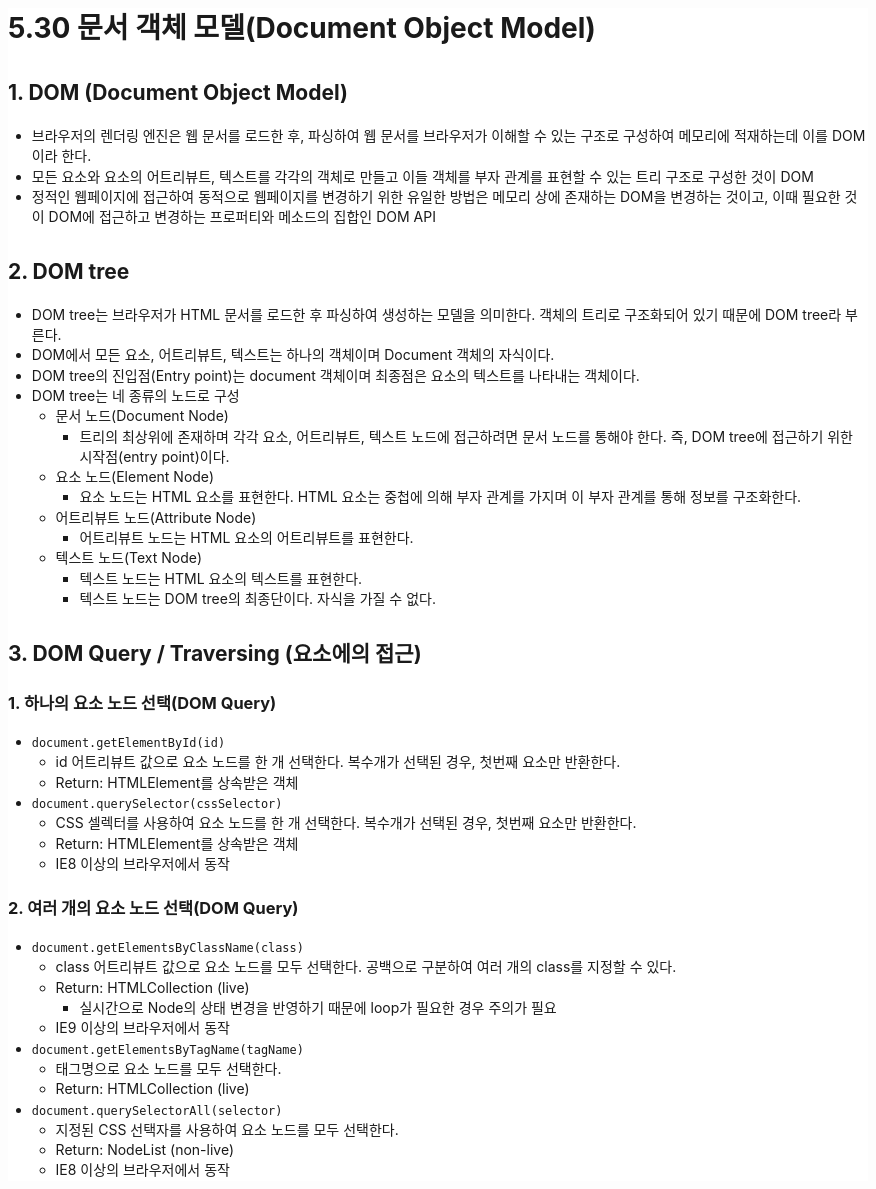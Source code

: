 # 5.30 문서 객체 모델(Document Object Model)

## 1. DOM (Document Object Model)
* 브라우저의 렌더링 엔진은 웹 문서를 로드한 후, 파싱하여 웹 문서를 브라우저가 이해할 수 있는 구조로 구성하여 메모리에 적재하는데 이를 DOM이라 한다.
* 모든 요소와 요소의 어트리뷰트, 텍스트를 각각의 객체로 만들고 이들 객체를 부자 관계를 표현할 수 있는 트리 구조로 구성한 것이 DOM
* 정적인 웹페이지에 접근하여 동적으로 웹페이지를 변경하기 위한 유일한 방법은 메모리 상에 존재하는 DOM을 변경하는 것이고, 이때 필요한 것이 DOM에 접근하고 변경하는 프로퍼티와 메소드의 집합인 DOM API

## 2. DOM tree
* DOM tree는 브라우저가 HTML 문서를 로드한 후 파싱하여 생성하는 모델을 의미한다. 객체의 트리로 구조화되어 있기 때문에 DOM tree라 부른다.
* DOM에서 모든 요소, 어트리뷰트, 텍스트는 하나의 객체이며 Document 객체의 자식이다.
* DOM tree의 진입점(Entry point)는 document 객체이며 최종점은 요소의 텍스트를 나타내는 객체이다.
* DOM tree는 네 종류의 노드로 구성
  * 문서 노드(Document Node)
    * 트리의 최상위에 존재하며 각각 요소, 어트리뷰트, 텍스트 노드에 접근하려면 문서 노드를 통해야 한다. 즉, DOM tree에 접근하기 위한 시작점(entry point)이다.
  * 요소 노드(Element Node)
    * 요소 노드는 HTML 요소를 표현한다. HTML 요소는 중첩에 의해 부자 관계를 가지며 이 부자 관계를 통해 정보를 구조화한다. 
  * 어트리뷰트 노드(Attribute Node)
    * 어트리뷰트 노드는 HTML 요소의 어트리뷰트를 표현한다.
  * 텍스트 노드(Text Node)
    * 텍스트 노드는 HTML 요소의 텍스트를 표현한다.
    * 텍스트 노드는 DOM tree의 최종단이다. 자식을 가질 수 없다.

## 3. DOM Query / Traversing (요소에의 접근)
### 1. 하나의 요소 노드 선택(DOM Query)
* `document.getElementById(id)`
  * id 어트리뷰트 값으로 요소 노드를 한 개 선택한다. 복수개가 선택된 경우, 첫번째 요소만 반환한다.
  * Return: HTMLElement를 상속받은 객체
* `document.querySelector(cssSelector)`
  * CSS 셀렉터를 사용하여 요소 노드를 한 개 선택한다. 복수개가 선택된 경우, 첫번째 요소만 반환한다.
  * Return: HTMLElement를 상속받은 객체
  * IE8 이상의 브라우저에서 동작

### 2. 여러 개의 요소 노드 선택(DOM Query)
* `document.getElementsByClassName(class)`
  * class 어트리뷰트 값으로 요소 노드를 모두 선택한다. 공백으로 구분하여 여러 개의 class를 지정할 수 있다.
  * Return: HTMLCollection (live)
    * 실시간으로 Node의 상태 변경을 반영하기 때문에 loop가 필요한 경우 주의가 필요
  * IE9 이상의 브라우저에서 동작
* `document.getElementsByTagName(tagName)`
  * 태그명으로 요소 노드를 모두 선택한다.
  * Return: HTMLCollection (live)
* `document.querySelectorAll(selector)`
  * 지정된 CSS 선택자를 사용하여 요소 노드를 모두 선택한다.
  * Return: NodeList (non-live)
  * IE8 이상의 브라우저에서 동작
